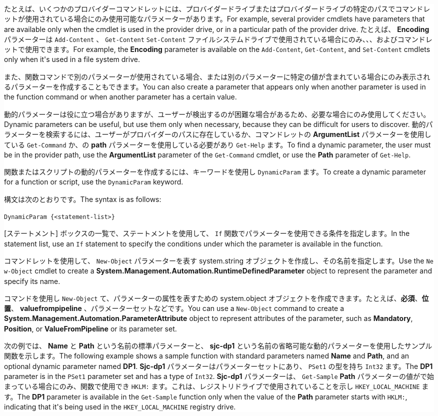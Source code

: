 <span data-ttu-id="9a7eb-308">たとえば、いくつかのプロバイダーコマンドレットには、プロバイダードライブまたはプロバイダードライブの特定のパスでコマンドレットが使用されている場合にのみ使用可能なパラメーターがあります。</span><span class="sxs-lookup"><span data-stu-id="9a7eb-308">For example, several provider cmdlets have parameters that are available only when the cmdlet is used in the provider drive, or in a particular path of the provider drive.</span></span> <span data-ttu-id="9a7eb-309">たとえば、 **Encoding** パラメーターは `Add-Content` 、 `Get-Content` `Set-Content` ファイルシステムドライブで使用されている場合にのみ、、、およびコマンドレットで使用できます。</span><span class="sxs-lookup"><span data-stu-id="9a7eb-309">For example, the **Encoding** parameter is available on the `Add-Content`, `Get-Content`, and `Set-Content` cmdlets only when it's used in a file system drive.</span></span>

<span data-ttu-id="9a7eb-310">また、関数コマンドで別のパラメーターが使用されている場合、または別のパラメーターに特定の値が含まれている場合にのみ表示されるパラメーターを作成することもできます。</span><span class="sxs-lookup"><span data-stu-id="9a7eb-310">You can also create a parameter that appears only when another parameter is used in the function command or when another parameter has a certain value.</span></span>

<span data-ttu-id="9a7eb-311">動的パラメーターは役に立つ場合がありますが、ユーザーが検出するのが困難な場合があるため、必要な場合にのみ使用してください。</span><span class="sxs-lookup"><span data-stu-id="9a7eb-311">Dynamic parameters can be useful, but use them only when necessary, because they can be difficult for users to discover.</span></span> <span data-ttu-id="9a7eb-312">動的パラメーターを検索するには、ユーザーがプロバイダーのパスに存在しているか、コマンドレットの **ArgumentList** パラメーターを使用している `Get-Command` か、の **path** パラメーターを使用している必要があり `Get-Help` ます。</span><span class="sxs-lookup"><span data-stu-id="9a7eb-312">To find a dynamic parameter, the user must be in the provider path, use the **ArgumentList** parameter of the `Get-Command` cmdlet, or use the **Path** parameter of `Get-Help`.</span></span>

<span data-ttu-id="9a7eb-313">関数またはスクリプトの動的パラメーターを作成するには、キーワードを使用し `DynamicParam` ます。</span><span class="sxs-lookup"><span data-stu-id="9a7eb-313">To create a dynamic parameter for a function or script, use the `DynamicParam` keyword.</span></span>

<span data-ttu-id="9a7eb-314">構文は次のとおりです。</span><span class="sxs-lookup"><span data-stu-id="9a7eb-314">The syntax is as follows:</span></span>

`DynamicParam {<statement-list>}`

<span data-ttu-id="9a7eb-315">[ステートメント] ボックスの一覧で、ステートメントを使用して、 `If` 関数でパラメーターを使用できる条件を指定します。</span><span class="sxs-lookup"><span data-stu-id="9a7eb-315">In the statement list, use an `If` statement to specify the conditions under which the parameter is available in the function.</span></span>

<span data-ttu-id="9a7eb-316">コマンドレットを使用して、 `New-Object` パラメーターを表す system.string オブジェクトを作成し、その名前を指定します。</span><span class="sxs-lookup"><span data-stu-id="9a7eb-316">Use the `New-Object` cmdlet to create a **System.Management.Automation.RuntimeDefinedParameter** object to represent the parameter and specify its name.</span></span>

<span data-ttu-id="9a7eb-317">コマンドを使用し `New-Object` て、パラメーターの属性を表すための system.object オブジェクトを作成できます。たとえば、**必須**、**位置**、 **valuefrompipeline** 、パラメーターセットなどです。</span><span class="sxs-lookup"><span data-stu-id="9a7eb-317">You can use a `New-Object` command to create a **System.Management.Automation.ParameterAttribute** object to represent attributes of the parameter, such as **Mandatory**, **Position**, or **ValueFromPipeline** or its parameter set.</span></span>

<span data-ttu-id="9a7eb-318">次の例では、 **Name** と **Path** という名前の標準パラメーターと、 **sjc-dp1** という名前の省略可能な動的パラメーターを使用したサンプル関数を示します。</span><span class="sxs-lookup"><span data-stu-id="9a7eb-318">The following example shows a sample function with standard parameters named **Name** and **Path**, and an optional dynamic parameter named **DP1**.</span></span> <span data-ttu-id="9a7eb-319">**Sjc-dp1** パラメーターはパラメーターセットにあり、 `PSet1` の型を持ち `Int32` ます。</span><span class="sxs-lookup"><span data-stu-id="9a7eb-319">The **DP1** parameter is in the `PSet1` parameter set and has a type of `Int32`.</span></span>
<span data-ttu-id="9a7eb-320">**Sjc-dp1** パラメーターは、 `Get-Sample` **Path** パラメーターの値がで始まっている場合にのみ、関数で使用でき `HKLM:` ます。これは、レジストリドライブで使用されていることを示し `HKEY_LOCAL_MACHINE` ます。</span><span class="sxs-lookup"><span data-stu-id="9a7eb-320">The **DP1** parameter is available in the `Get-Sample` function only when the value of the **Path** parameter starts with `HKLM:`, indicating that it's being used in the `HKEY_LOCAL_MACHINE` registry drive.</span></span>
